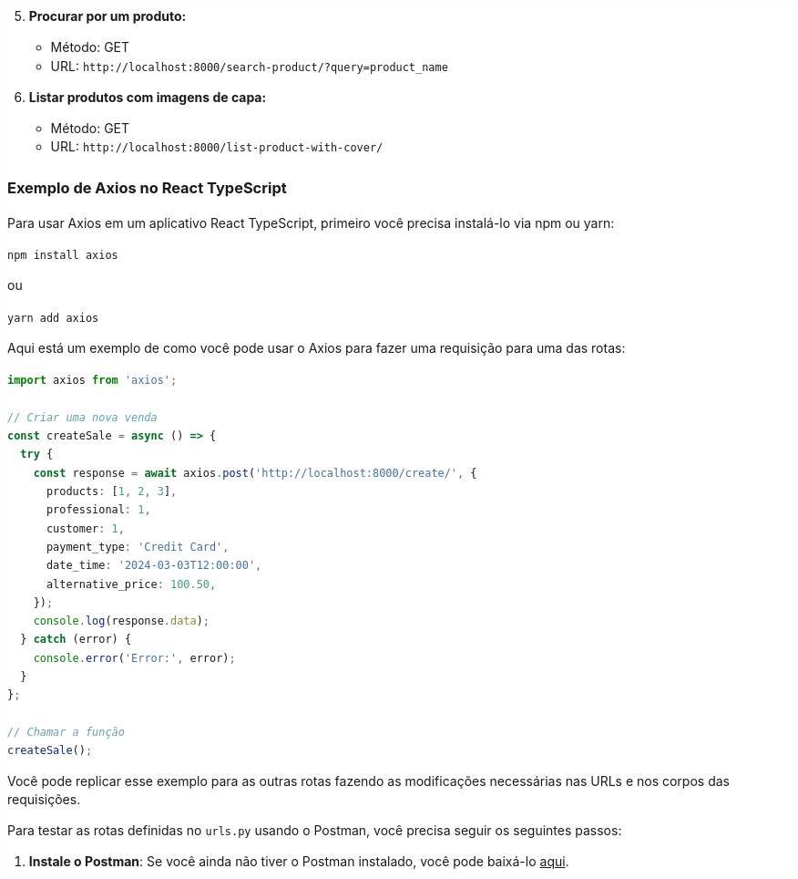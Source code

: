 5. **Procurar por um produto:**
   - Método: GET
   - URL: `http://localhost:8000/search-product/?query=product_name`

6. **Listar produtos com imagens de capa:**
   - Método: GET
   - URL: `http://localhost:8000/list-product-with-cover/`

### Exemplo de Axios no React TypeScript

Para usar Axios em um aplicativo React TypeScript, primeiro você precisa instalá-lo via npm ou yarn:

```bash
npm install axios
```

ou

```bash
yarn add axios
```

Aqui está um exemplo de como você pode usar o Axios para fazer uma requisição para uma das rotas:

```typescript
import axios from 'axios';

// Criar uma nova venda
const createSale = async () => {
  try {
    const response = await axios.post('http://localhost:8000/create/', {
      products: [1, 2, 3],
      professional: 1,
      customer: 1,
      payment_type: 'Credit Card',
      date_time: '2024-03-03T12:00:00',
      alternative_price: 100.50,
    });
    console.log(response.data);
  } catch (error) {
    console.error('Error:', error);
  }
};

// Chamar a função
createSale();
```

Você pode replicar esse exemplo para as outras rotas fazendo as modificações necessárias nas URLs e nos corpos das requisições.

Para testar as rotas definidas no `urls.py` usando o Postman, você precisa seguir os seguintes passos:

1. **Instale o Postman**: Se você ainda não tiver o Postman instalado, você pode baixá-lo [aqui](https://www.postman.com/downloads/).
